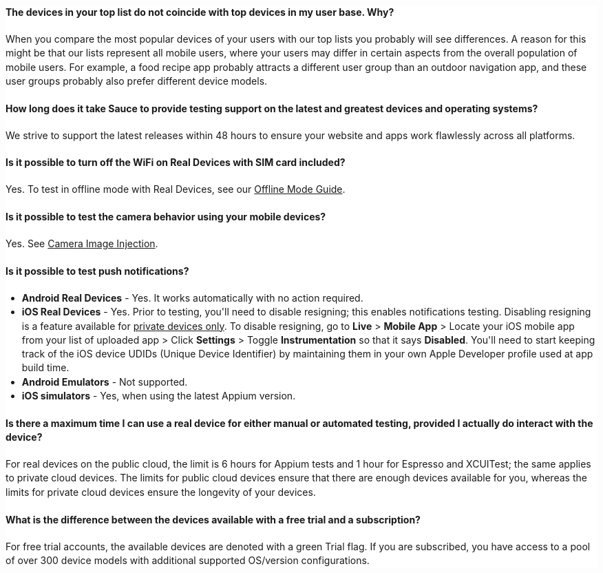 #### **The devices in your top list do not coincide with top devices in my user base. Why?**

When you compare the most popular devices of your users with our top lists you probably will see differences. A reason for this might be that our lists represent all mobile users, where your users may differ in certain aspects from the overall population of mobile users. For example, a food recipe app probably attracts a different user group than an outdoor navigation app, and these user groups probably also prefer different device models.

#### **How long does it take Sauce to provide testing support on the latest and greatest devices and operating systems?**

We strive to support the latest releases within 48 hours to ensure your website and apps work flawlessly across all platforms.

#### **Is it possible to turn off the WiFi on Real Devices with SIM card included?**

Yes. To test in offline mode with Real Devices, see our [Offline Mode Guide](https://github.com/saucelabs-training/demo-js/tree/main/webdriverio/appium-web/examples/offline-testing).

#### **Is it possible to test the camera behavior using your mobile devices?**

Yes. See [Camera Image Injection](/mobile-apps/features/camera-image-injection).

#### **Is it possible to test push notifications?**

- **Android Real Devices** - Yes. It works automatically with no action required.
- **iOS Real Devices** - Yes. Prior to testing, you'll need to disable resigning; this enables notifications testing. Disabling resigning is a feature available for [private devices only](/mobile-apps/supported-devices#private-device-cloud). To disable resigning, go to **Live** > **Mobile App** > Locate your iOS mobile app from your list of uploaded app > Click **Settings** > Toggle **Instrumentation** so that it says **Disabled**. You'll need to start keeping track of the iOS device UDIDs (Unique Device Identifier) by maintaining them in your own Apple Developer profile used at app build time.
- **Android Emulators** - Not supported.
- **iOS simulators** - Yes, when using the latest Appium version.

#### **Is there a maximum time I can use a real device for either manual or automated testing, provided I actually do interact with the device?**

For real devices on the public cloud, the limit is 6 hours for Appium tests and 1 hour for Espresso and XCUITest; the same applies to private cloud devices.
The limits for public cloud devices ensure that there are enough devices available for you, whereas the limits for private cloud devices ensure the longevity of your devices.

#### **What is the difference between the devices available with a free trial and a subscription?**

For free trial accounts, the available devices are denoted with a green Trial flag. If you are subscribed, you have access to a pool of over 300 device models with additional supported OS/version configurations.
